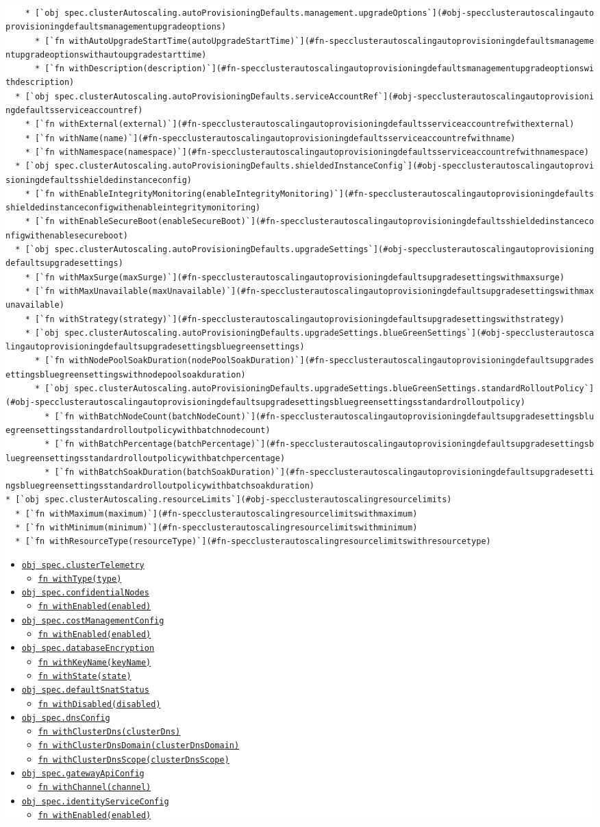         * [`obj spec.clusterAutoscaling.autoProvisioningDefaults.management.upgradeOptions`](#obj-specclusterautoscalingautoprovisioningdefaultsmanagementupgradeoptions)
          * [`fn withAutoUpgradeStartTime(autoUpgradeStartTime)`](#fn-specclusterautoscalingautoprovisioningdefaultsmanagementupgradeoptionswithautoupgradestarttime)
          * [`fn withDescription(description)`](#fn-specclusterautoscalingautoprovisioningdefaultsmanagementupgradeoptionswithdescription)
      * [`obj spec.clusterAutoscaling.autoProvisioningDefaults.serviceAccountRef`](#obj-specclusterautoscalingautoprovisioningdefaultsserviceaccountref)
        * [`fn withExternal(external)`](#fn-specclusterautoscalingautoprovisioningdefaultsserviceaccountrefwithexternal)
        * [`fn withName(name)`](#fn-specclusterautoscalingautoprovisioningdefaultsserviceaccountrefwithname)
        * [`fn withNamespace(namespace)`](#fn-specclusterautoscalingautoprovisioningdefaultsserviceaccountrefwithnamespace)
      * [`obj spec.clusterAutoscaling.autoProvisioningDefaults.shieldedInstanceConfig`](#obj-specclusterautoscalingautoprovisioningdefaultsshieldedinstanceconfig)
        * [`fn withEnableIntegrityMonitoring(enableIntegrityMonitoring)`](#fn-specclusterautoscalingautoprovisioningdefaultsshieldedinstanceconfigwithenableintegritymonitoring)
        * [`fn withEnableSecureBoot(enableSecureBoot)`](#fn-specclusterautoscalingautoprovisioningdefaultsshieldedinstanceconfigwithenablesecureboot)
      * [`obj spec.clusterAutoscaling.autoProvisioningDefaults.upgradeSettings`](#obj-specclusterautoscalingautoprovisioningdefaultsupgradesettings)
        * [`fn withMaxSurge(maxSurge)`](#fn-specclusterautoscalingautoprovisioningdefaultsupgradesettingswithmaxsurge)
        * [`fn withMaxUnavailable(maxUnavailable)`](#fn-specclusterautoscalingautoprovisioningdefaultsupgradesettingswithmaxunavailable)
        * [`fn withStrategy(strategy)`](#fn-specclusterautoscalingautoprovisioningdefaultsupgradesettingswithstrategy)
        * [`obj spec.clusterAutoscaling.autoProvisioningDefaults.upgradeSettings.blueGreenSettings`](#obj-specclusterautoscalingautoprovisioningdefaultsupgradesettingsbluegreensettings)
          * [`fn withNodePoolSoakDuration(nodePoolSoakDuration)`](#fn-specclusterautoscalingautoprovisioningdefaultsupgradesettingsbluegreensettingswithnodepoolsoakduration)
          * [`obj spec.clusterAutoscaling.autoProvisioningDefaults.upgradeSettings.blueGreenSettings.standardRolloutPolicy`](#obj-specclusterautoscalingautoprovisioningdefaultsupgradesettingsbluegreensettingsstandardrolloutpolicy)
            * [`fn withBatchNodeCount(batchNodeCount)`](#fn-specclusterautoscalingautoprovisioningdefaultsupgradesettingsbluegreensettingsstandardrolloutpolicywithbatchnodecount)
            * [`fn withBatchPercentage(batchPercentage)`](#fn-specclusterautoscalingautoprovisioningdefaultsupgradesettingsbluegreensettingsstandardrolloutpolicywithbatchpercentage)
            * [`fn withBatchSoakDuration(batchSoakDuration)`](#fn-specclusterautoscalingautoprovisioningdefaultsupgradesettingsbluegreensettingsstandardrolloutpolicywithbatchsoakduration)
    * [`obj spec.clusterAutoscaling.resourceLimits`](#obj-specclusterautoscalingresourcelimits)
      * [`fn withMaximum(maximum)`](#fn-specclusterautoscalingresourcelimitswithmaximum)
      * [`fn withMinimum(minimum)`](#fn-specclusterautoscalingresourcelimitswithminimum)
      * [`fn withResourceType(resourceType)`](#fn-specclusterautoscalingresourcelimitswithresourcetype)
  * [`obj spec.clusterTelemetry`](#obj-specclustertelemetry)
    * [`fn withType(type)`](#fn-specclustertelemetrywithtype)
  * [`obj spec.confidentialNodes`](#obj-specconfidentialnodes)
    * [`fn withEnabled(enabled)`](#fn-specconfidentialnodeswithenabled)
  * [`obj spec.costManagementConfig`](#obj-speccostmanagementconfig)
    * [`fn withEnabled(enabled)`](#fn-speccostmanagementconfigwithenabled)
  * [`obj spec.databaseEncryption`](#obj-specdatabaseencryption)
    * [`fn withKeyName(keyName)`](#fn-specdatabaseencryptionwithkeyname)
    * [`fn withState(state)`](#fn-specdatabaseencryptionwithstate)
  * [`obj spec.defaultSnatStatus`](#obj-specdefaultsnatstatus)
    * [`fn withDisabled(disabled)`](#fn-specdefaultsnatstatuswithdisabled)
  * [`obj spec.dnsConfig`](#obj-specdnsconfig)
    * [`fn withClusterDns(clusterDns)`](#fn-specdnsconfigwithclusterdns)
    * [`fn withClusterDnsDomain(clusterDnsDomain)`](#fn-specdnsconfigwithclusterdnsdomain)
    * [`fn withClusterDnsScope(clusterDnsScope)`](#fn-specdnsconfigwithclusterdnsscope)
  * [`obj spec.gatewayApiConfig`](#obj-specgatewayapiconfig)
    * [`fn withChannel(channel)`](#fn-specgatewayapiconfigwithchannel)
  * [`obj spec.identityServiceConfig`](#obj-specidentityserviceconfig)
    * [`fn withEnabled(enabled)`](#fn-specidentityserviceconfigwithenabled)